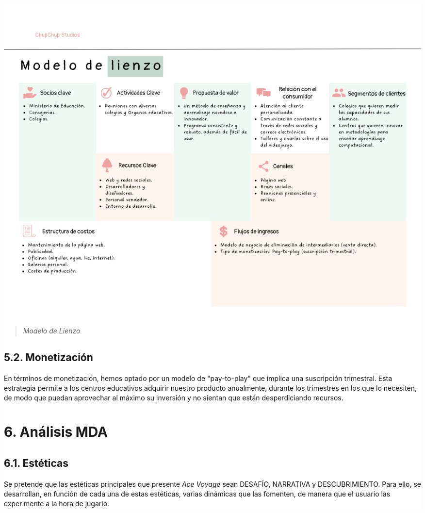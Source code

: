 ![Modelo de Lienzo](/images/modeloDeLienzo.png)

> *Modelo de Lienzo*

## 5.2. Monetización
En términos de monetización, hemos optado por un modelo de "pay-to-play" que implica una suscripción trimestral. Esta estrategia permite a los centros educativos adquirir nuestro producto anualmente, durante los trimestres en los que lo necesiten, de modo que puedan aprovechar al máximo su inversión y no sientan que están desperdiciando recursos.

# 6. Análisis MDA
## 6.1. Estéticas
Se pretende que las estéticas principales que presente *Ace Voyage* sean DESAFÍO, NARRATIVA y DESCUBRIMIENTO. Para ello, se desarrollan, en función de cada una de estas estéticas, varias dinámicas que las fomenten, de manera que el usuario las experimente a la hora de jugarlo.
